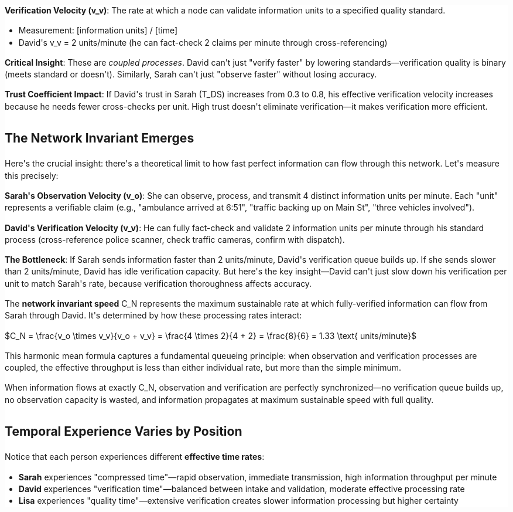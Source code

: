 **Verification Velocity (v_v)**: The rate at which a node can validate information units to a specified quality standard.

- Measurement: [information units] / [time]
- David's v_v = 2 units/minute (he can fact-check 2 claims per minute through cross-referencing)

**Critical Insight**: These are _coupled processes_. David can't just "verify faster" by lowering standards—verification quality is binary (meets standard or doesn't). Similarly, Sarah can't just "observe faster" without losing accuracy.

**Trust Coefficient Impact**: If David's trust in Sarah (T_DS) increases from 0.3 to 0.8, his effective verification velocity increases because he needs fewer cross-checks per unit. High trust doesn't eliminate verification—it makes verification more efficient.

## The Network Invariant Emerges

Here's the crucial insight: there's a theoretical limit to how fast perfect information can flow through this network. Let's measure this precisely:

**Sarah's Observation Velocity (v_o)**: She can observe, process, and transmit 4 distinct information units per minute. Each "unit" represents a verifiable claim (e.g., "ambulance arrived at 6:51", "traffic backing up on Main St", "three vehicles involved").

**David's Verification Velocity (v_v)**: He can fully fact-check and validate 2 information units per minute through his standard process (cross-reference police scanner, check traffic cameras, confirm with dispatch).

**The Bottleneck**: If Sarah sends information faster than 2 units/minute, David's verification queue builds up. If she sends slower than 2 units/minute, David has idle verification capacity. But here's the key insight—David can't just slow down his verification per unit to match Sarah's rate, because verification thoroughness affects accuracy.

The **network invariant speed** C_N represents the maximum sustainable rate at which fully-verified information can flow from Sarah through David. It's determined by how these processing rates interact:

$C_N = \frac{v_o \times v_v}{v_o + v_v} = \frac{4 \times 2}{4 + 2} = \frac{8}{6} = 1.33 \text{ units/minute}$

This harmonic mean formula captures a fundamental queueing principle: when observation and verification processes are coupled, the effective throughput is less than either individual rate, but more than the simple minimum.

When information flows at exactly C_N, observation and verification are perfectly synchronized—no verification queue builds up, no observation capacity is wasted, and information propagates at maximum sustainable speed with full quality.

## Temporal Experience Varies by Position

Notice that each person experiences different **effective time rates**:

- **Sarah** experiences "compressed time"—rapid observation, immediate transmission, high information throughput per minute
- **David** experiences "verification time"—balanced between intake and validation, moderate effective processing rate
- **Lisa** experiences "quality time"—extensive verification creates slower information processing but higher certainty
